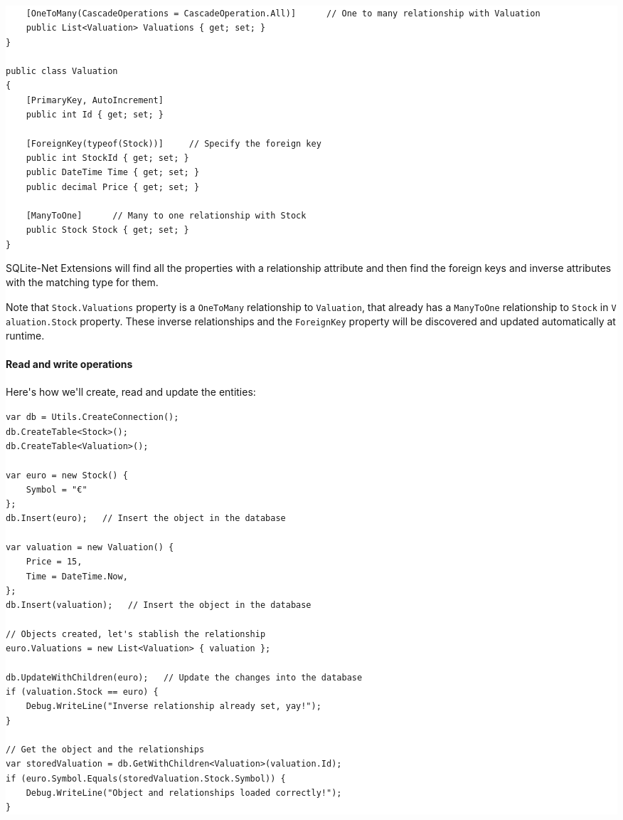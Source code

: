         [OneToMany(CascadeOperations = CascadeOperation.All)]      // One to many relationship with Valuation
        public List<Valuation> Valuations { get; set; }
    }

    public class Valuation
    {
        [PrimaryKey, AutoIncrement]
        public int Id { get; set; }

        [ForeignKey(typeof(Stock))]     // Specify the foreign key
        public int StockId { get; set; }
        public DateTime Time { get; set; }
        public decimal Price { get; set; }

        [ManyToOne]      // Many to one relationship with Stock
        public Stock Stock { get; set; }
    }

SQLite-Net Extensions will find all the properties with a relationship attribute and then find the foreign keys and inverse attributes with the matching type for them.

Note that `Stock.Valuations` property is a `OneToMany` relationship to `Valuation`, that already has a `ManyToOne` relationship to `Stock` in `Valuation.Stock` property. These inverse relationships and the `ForeignKey` property will be discovered and updated automatically at runtime.

#### Read and write operations
Here's how we'll create, read and update the entities:

    var db = Utils.CreateConnection();
    db.CreateTable<Stock>();
    db.CreateTable<Valuation>();

    var euro = new Stock() {
        Symbol = "€"
    };
    db.Insert(euro);   // Insert the object in the database

    var valuation = new Valuation() {
        Price = 15,
        Time = DateTime.Now,
    };
    db.Insert(valuation);   // Insert the object in the database

    // Objects created, let's stablish the relationship
    euro.Valuations = new List<Valuation> { valuation };

    db.UpdateWithChildren(euro);   // Update the changes into the database
    if (valuation.Stock == euro) {
        Debug.WriteLine("Inverse relationship already set, yay!");
    }

    // Get the object and the relationships
    var storedValuation = db.GetWithChildren<Valuation>(valuation.Id);
    if (euro.Symbol.Equals(storedValuation.Stock.Symbol)) {
        Debug.WriteLine("Object and relationships loaded correctly!");
    }
